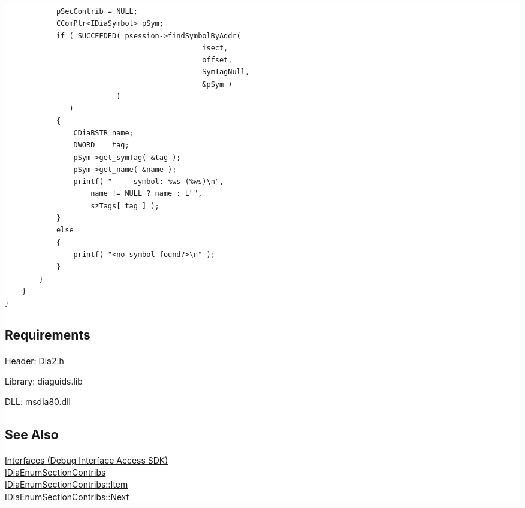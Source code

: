 ```cpp#  
            pSecContrib = NULL;  
            CComPtr<IDiaSymbol> pSym;  
            if ( SUCCEEDED( psession->findSymbolByAddr(  
                                              isect,  
                                              offset,  
                                              SymTagNull,  
                                              &pSym )  
                          )  
               )  
            {  
                CDiaBSTR name;  
                DWORD    tag;  
                pSym->get_symTag( &tag );  
                pSym->get_name( &name );  
                printf( "     symbol: %ws (%ws)\n",  
                    name != NULL ? name : L"",  
                    szTags[ tag ] );  
            }  
            else  
            {  
                printf( "<no symbol found?>\n" );  
            }  
        }  
    }  
}  
```  
  
## Requirements  
 Header: Dia2.h  
  
 Library: diaguids.lib  
  
 DLL: msdia80.dll  
  
## See Also  
 [Interfaces (Debug Interface Access SDK)](../vs140/Interfaces--Debug-Interface-Access-SDK-.md)   
 [IDiaEnumSectionContribs](../vs140/IDiaEnumSectionContribs.md)   
 [IDiaEnumSectionContribs::Item](../vs140/IDiaEnumSectionContribs--Item.md)   
 [IDiaEnumSectionContribs::Next](../vs140/IDiaEnumSectionContribs--Next.md)